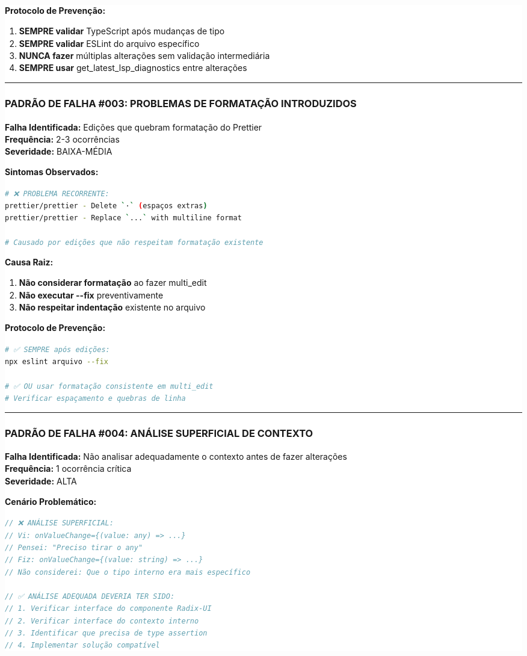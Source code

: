 **Protocolo de Prevenção:**
1. **SEMPRE validar** TypeScript após mudanças de tipo
2. **SEMPRE validar** ESLint do arquivo específico
3. **NUNCA fazer** múltiplas alterações sem validação intermediária
4. **SEMPRE usar** get_latest_lsp_diagnostics entre alterações

---

### **PADRÃO DE FALHA #003: PROBLEMAS DE FORMATAÇÃO INTRODUZIDOS**

**Falha Identificada:** Edições que quebram formatação do Prettier  
**Frequência:** 2-3 ocorrências  
**Severidade:** BAIXA-MÉDIA

**Sintomas Observados:**
```bash
# ❌ PROBLEMA RECORRENTE:
prettier/prettier - Delete `·` (espaços extras)
prettier/prettier - Replace `...` with multiline format

# Causado por edições que não respeitam formatação existente
```

**Causa Raiz:**
1. **Não considerar formatação** ao fazer multi_edit
2. **Não executar --fix** preventivamente
3. **Não respeitar indentação** existente no arquivo

**Protocolo de Prevenção:**
```bash
# ✅ SEMPRE após edições:
npx eslint arquivo --fix

# ✅ OU usar formatação consistente em multi_edit
# Verificar espaçamento e quebras de linha
```

---

### **PADRÃO DE FALHA #004: ANÁLISE SUPERFICIAL DE CONTEXTO**

**Falha Identificada:** Não analisar adequadamente o contexto antes de fazer alterações  
**Frequência:** 1 ocorrência crítica  
**Severidade:** ALTA

**Cenário Problemático:**
```typescript
// ❌ ANÁLISE SUPERFICIAL:
// Vi: onValueChange={(value: any) => ...}
// Pensei: "Preciso tirar o any"
// Fiz: onValueChange={(value: string) => ...}
// Não considerei: Que o tipo interno era mais específico

// ✅ ANÁLISE ADEQUADA DEVERIA TER SIDO:
// 1. Verificar interface do componente Radix-UI
// 2. Verificar interface do contexto interno  
// 3. Identificar que precisa de type assertion
// 4. Implementar solução compatível
```
